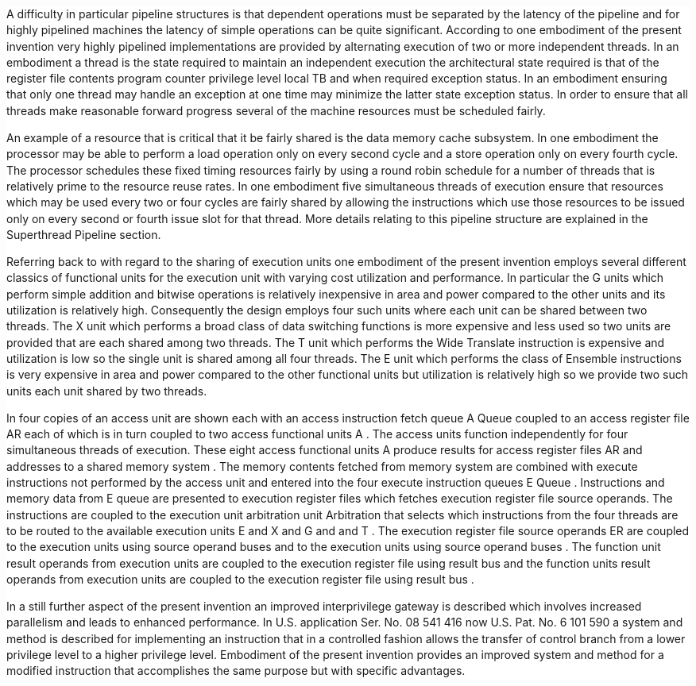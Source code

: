 A difficulty in particular pipeline structures is that dependent operations must be separated by the latency of the pipeline and for highly pipelined machines the latency of simple operations can be quite significant. According to one embodiment of the present invention very highly pipelined implementations are provided by alternating execution of two or more independent threads. In an embodiment a thread is the state required to maintain an independent execution the architectural state required is that of the register file contents program counter privilege level local TB and when required exception status. In an embodiment ensuring that only one thread may handle an exception at one time may minimize the latter state exception status. In order to ensure that all threads make reasonable forward progress several of the machine resources must be scheduled fairly.

An example of a resource that is critical that it be fairly shared is the data memory cache subsystem. In one embodiment the processor may be able to perform a load operation only on every second cycle and a store operation only on every fourth cycle. The processor schedules these fixed timing resources fairly by using a round robin schedule for a number of threads that is relatively prime to the resource reuse rates. In one embodiment five simultaneous threads of execution ensure that resources which may be used every two or four cycles are fairly shared by allowing the instructions which use those resources to be issued only on every second or fourth issue slot for that thread. More details relating to this pipeline structure are explained in the Superthread Pipeline section.

Referring back to with regard to the sharing of execution units one embodiment of the present invention employs several different classics of functional units for the execution unit with varying cost utilization and performance. In particular the G units which perform simple addition and bitwise operations is relatively inexpensive in area and power compared to the other units and its utilization is relatively high. Consequently the design employs four such units where each unit can be shared between two threads. The X unit which performs a broad class of data switching functions is more expensive and less used so two units are provided that are each shared among two threads. The T unit which performs the Wide Translate instruction is expensive and utilization is low so the single unit is shared among all four threads. The E unit which performs the class of Ensemble instructions is very expensive in area and power compared to the other functional units but utilization is relatively high so we provide two such units each unit shared by two threads.

In four copies of an access unit are shown each with an access instruction fetch queue A Queue coupled to an access register file AR each of which is in turn coupled to two access functional units A . The access units function independently for four simultaneous threads of execution. These eight access functional units A produce results for access register files AR and addresses to a shared memory system . The memory contents fetched from memory system are combined with execute instructions not performed by the access unit and entered into the four execute instruction queues E Queue . Instructions and memory data from E queue are presented to execution register files which fetches execution register file source operands. The instructions are coupled to the execution unit arbitration unit Arbitration that selects which instructions from the four threads are to be routed to the available execution units E and X and G and and T . The execution register file source operands ER are coupled to the execution units using source operand buses and to the execution units using source operand buses . The function unit result operands from execution units are coupled to the execution register file using result bus and the function units result operands from execution units are coupled to the execution register file using result bus .

In a still further aspect of the present invention an improved interprivilege gateway is described which involves increased parallelism and leads to enhanced performance. In U.S. application Ser. No. 08 541 416 now U.S. Pat. No. 6 101 590 a system and method is described for implementing an instruction that in a controlled fashion allows the transfer of control branch from a lower privilege level to a higher privilege level. Embodiment of the present invention provides an improved system and method for a modified instruction that accomplishes the same purpose but with specific advantages.
